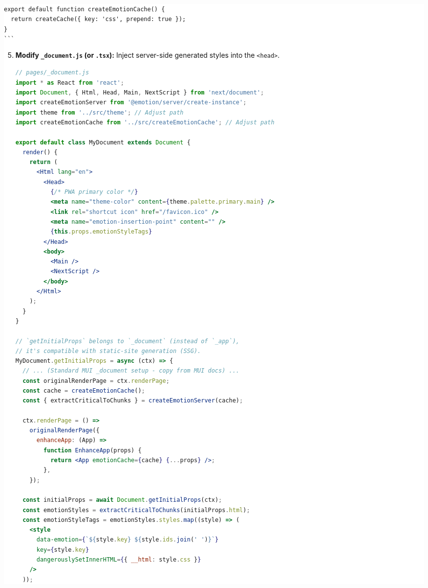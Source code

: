     export default function createEmotionCache() {
      return createCache({ key: 'css', prepend: true });
    }
    ```
5.  **Modify `_document.js` (or `.tsx`):** Inject server-side generated styles into the `<head>`.
    ```jsx
    // pages/_document.js
    import * as React from 'react';
    import Document, { Html, Head, Main, NextScript } from 'next/document';
    import createEmotionServer from '@emotion/server/create-instance';
    import theme from '../src/theme'; // Adjust path
    import createEmotionCache from '../src/createEmotionCache'; // Adjust path

    export default class MyDocument extends Document {
      render() {
        return (
          <Html lang="en">
            <Head>
              {/* PWA primary color */}
              <meta name="theme-color" content={theme.palette.primary.main} />
              <link rel="shortcut icon" href="/favicon.ico" />
              <meta name="emotion-insertion-point" content="" />
              {this.props.emotionStyleTags}
            </Head>
            <body>
              <Main />
              <NextScript />
            </body>
          </Html>
        );
      }
    }

    // `getInitialProps` belongs to `_document` (instead of `_app`),
    // it's compatible with static-site generation (SSG).
    MyDocument.getInitialProps = async (ctx) => {
      // ... (Standard MUI _document setup - copy from MUI docs) ...
      const originalRenderPage = ctx.renderPage;
      const cache = createEmotionCache();
      const { extractCriticalToChunks } = createEmotionServer(cache);

      ctx.renderPage = () =>
        originalRenderPage({
          enhanceApp: (App) =>
            function EnhanceApp(props) {
              return <App emotionCache={cache} {...props} />;
            },
        });

      const initialProps = await Document.getInitialProps(ctx);
      const emotionStyles = extractCriticalToChunks(initialProps.html);
      const emotionStyleTags = emotionStyles.styles.map((style) => (
        <style
          data-emotion={`${style.key} ${style.ids.join(' ')}`}
          key={style.key}
          dangerouslySetInnerHTML={{ __html: style.css }}
        />
      ));
